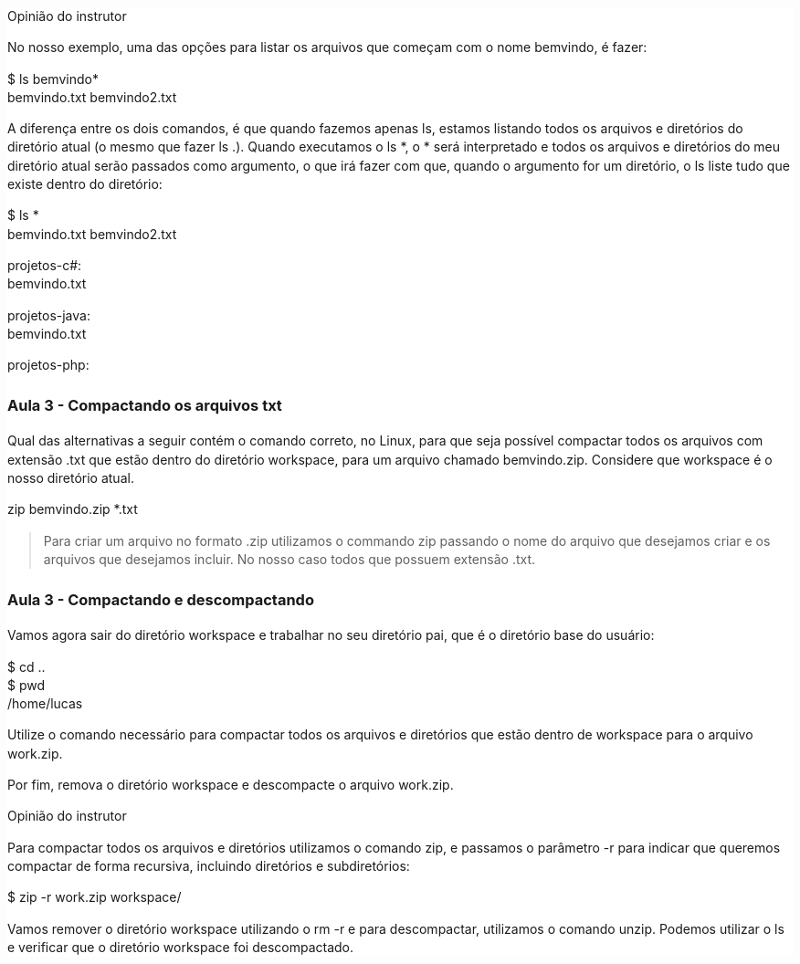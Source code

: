 Opinião do instrutor

No nosso exemplo, uma das opções para listar os arquivos que começam com o nome bemvindo, é fazer:

$ ls bemvindo*  
bemvindo.txt  bemvindo2.txt

A diferença entre os dois comandos, é que quando fazemos apenas ls, estamos listando todos os arquivos e diretórios do diretório atual (o mesmo que fazer ls .). Quando executamos o ls *, o * será interpretado e todos os arquivos e diretórios do meu diretório atual serão passados como argumento, o que irá fazer com que, quando o argumento for um diretório, o ls liste tudo que existe dentro do diretório:

$ ls *  
bemvindo.txt  bemvindo2.txt

projetos-c#:  
bemvindo.txt

projetos-java:  
bemvindo.txt

projetos-php:

### Aula 3 - Compactando os arquivos txt

Qual das alternativas a seguir contém o comando correto, no Linux, para que seja possível compactar todos os arquivos com extensão .txt que estão dentro do diretório workspace, para um arquivo chamado bemvindo.zip. Considere que workspace é o nosso diretório atual.

zip bemvindo.zip *.txt

> Para criar um arquivo no formato .zip utilizamos o commando zip passando o nome do arquivo que desejamos criar e os arquivos que desejamos incluir. No nosso caso todos que possuem extensão .txt.

### Aula 3 - Compactando e descompactando

Vamos agora sair do diretório workspace e trabalhar no seu diretório pai, que é o diretório base do usuário:

$ cd ..  
$ pwd  
/home/lucas

Utilize o comando necessário para compactar todos os arquivos e diretórios que estão dentro de workspace para o arquivo work.zip.

Por fim, remova o diretório workspace e descompacte o arquivo work.zip.

Opinião do instrutor

Para compactar todos os arquivos e diretórios utilizamos o comando zip, e passamos o parâmetro -r para indicar que queremos compactar de forma recursiva, incluindo diretórios e subdiretórios:

$ zip -r work.zip workspace/

Vamos remover o diretório workspace utilizando o rm -r e para descompactar, utilizamos o comando unzip. Podemos utilizar o ls e verificar que o diretório workspace foi descompactado.
